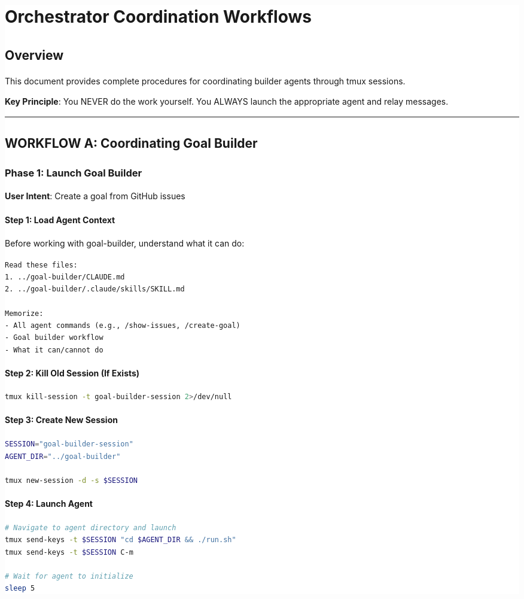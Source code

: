 # Orchestrator Coordination Workflows





## Overview

This document provides complete procedures for coordinating builder agents through tmux sessions.

**Key Principle**: You NEVER do the work yourself. You ALWAYS launch the appropriate agent and relay messages.

---

## WORKFLOW A: Coordinating Goal Builder

### Phase 1: Launch Goal Builder

**User Intent**: Create a goal from GitHub issues

#### Step 1: Load Agent Context

Before working with goal-builder, understand what it can do:

```
Read these files:
1. ../goal-builder/CLAUDE.md
2. ../goal-builder/.claude/skills/SKILL.md

Memorize:
- All agent commands (e.g., /show-issues, /create-goal)
- Goal builder workflow
- What it can/cannot do
```

#### Step 2: Kill Old Session (If Exists)

```bash
tmux kill-session -t goal-builder-session 2>/dev/null
```

#### Step 3: Create New Session

```bash
SESSION="goal-builder-session"
AGENT_DIR="../goal-builder"

tmux new-session -d -s $SESSION
```

#### Step 4: Launch Agent

```bash
# Navigate to agent directory and launch
tmux send-keys -t $SESSION "cd $AGENT_DIR && ./run.sh"
tmux send-keys -t $SESSION C-m

# Wait for agent to initialize
sleep 5
```
